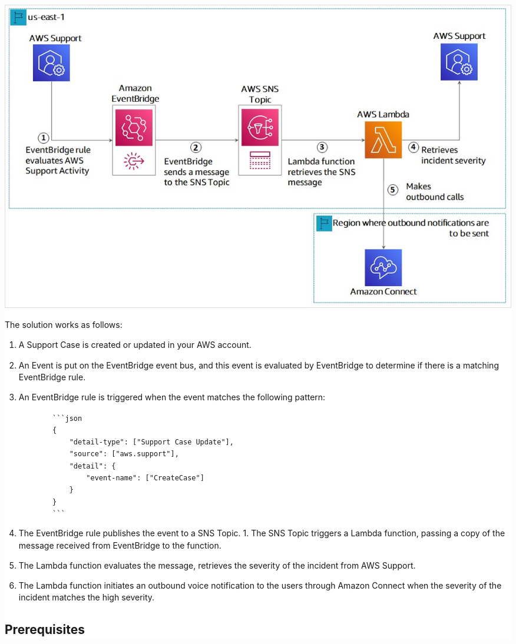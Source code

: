 ![Solution Architecture](/images/Solution-Architecture.jpg)

The solution works as follows:
1.	A Support Case is created or updated in your AWS account.
1.	An Event is put on the EventBridge event bus, and this event is evaluated by EventBridge to determine if there is a matching EventBridge rule.
1.	An EventBridge rule is triggered when the event matches the following pattern:

                ```json
                {
                    "detail-type": ["Support Case Update"],
                    "source": ["aws.support"],
                    "detail": {
                        "event-name": ["CreateCase"]
                    }
                }
                ```

1.	The EventBridge rule publishes the event to a SNS Topic. 1.	The SNS Topic triggers a Lambda function, passing a copy of the message received from EventBridge to the function.
1.	The Lambda function evaluates the message, retrieves the severity of the incident from AWS Support.
1.  The Lambda function initiates an outbound voice notification to the users through Amazon Connect when the severity of the incident matches the high severity.

## Prerequisites

